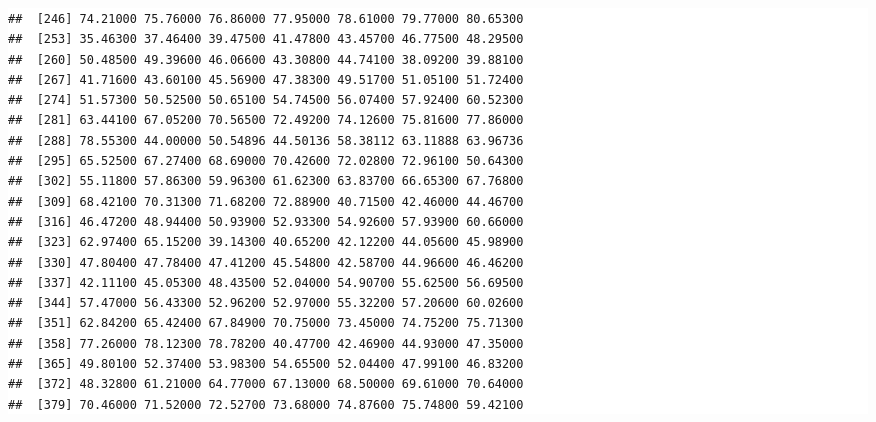     ##  [246] 74.21000 75.76000 76.86000 77.95000 78.61000 79.77000 80.65300
    ##  [253] 35.46300 37.46400 39.47500 41.47800 43.45700 46.77500 48.29500
    ##  [260] 50.48500 49.39600 46.06600 43.30800 44.74100 38.09200 39.88100
    ##  [267] 41.71600 43.60100 45.56900 47.38300 49.51700 51.05100 51.72400
    ##  [274] 51.57300 50.52500 50.65100 54.74500 56.07400 57.92400 60.52300
    ##  [281] 63.44100 67.05200 70.56500 72.49200 74.12600 75.81600 77.86000
    ##  [288] 78.55300 44.00000 50.54896 44.50136 58.38112 63.11888 63.96736
    ##  [295] 65.52500 67.27400 68.69000 70.42600 72.02800 72.96100 50.64300
    ##  [302] 55.11800 57.86300 59.96300 61.62300 63.83700 66.65300 67.76800
    ##  [309] 68.42100 70.31300 71.68200 72.88900 40.71500 42.46000 44.46700
    ##  [316] 46.47200 48.94400 50.93900 52.93300 54.92600 57.93900 60.66000
    ##  [323] 62.97400 65.15200 39.14300 40.65200 42.12200 44.05600 45.98900
    ##  [330] 47.80400 47.78400 47.41200 45.54800 42.58700 44.96600 46.46200
    ##  [337] 42.11100 45.05300 48.43500 52.04000 54.90700 55.62500 56.69500
    ##  [344] 57.47000 56.43300 52.96200 52.97000 55.32200 57.20600 60.02600
    ##  [351] 62.84200 65.42400 67.84900 70.75000 73.45000 74.75200 75.71300
    ##  [358] 77.26000 78.12300 78.78200 40.47700 42.46900 44.93000 47.35000
    ##  [365] 49.80100 52.37400 53.98300 54.65500 52.04400 47.99100 46.83200
    ##  [372] 48.32800 61.21000 64.77000 67.13000 68.50000 69.61000 70.64000
    ##  [379] 70.46000 71.52000 72.52700 73.68000 74.87600 75.74800 59.42100